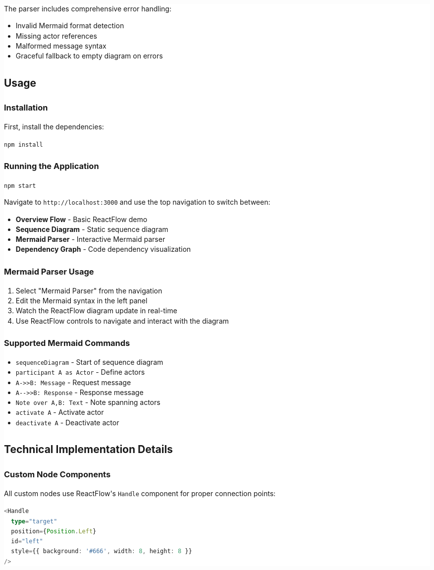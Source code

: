 The parser includes comprehensive error handling:
- Invalid Mermaid format detection
- Missing actor references
- Malformed message syntax
- Graceful fallback to empty diagram on errors

## Usage

### Installation

First, install the dependencies:

```bash
npm install
```

### Running the Application

```bash
npm start
```

Navigate to `http://localhost:3000` and use the top navigation to switch between:
- **Overview Flow** - Basic ReactFlow demo
- **Sequence Diagram** - Static sequence diagram
- **Mermaid Parser** - Interactive Mermaid parser
- **Dependency Graph** - Code dependency visualization

### Mermaid Parser Usage

1. Select "Mermaid Parser" from the navigation
2. Edit the Mermaid syntax in the left panel
3. Watch the ReactFlow diagram update in real-time
4. Use ReactFlow controls to navigate and interact with the diagram

### Supported Mermaid Commands

- `sequenceDiagram` - Start of sequence diagram
- `participant A as Actor` - Define actors
- `A->>B: Message` - Request message
- `A-->>B: Response` - Response message  
- `Note over A,B: Text` - Note spanning actors
- `activate A` - Activate actor
- `deactivate A` - Deactivate actor

## Technical Implementation Details

### Custom Node Components

All custom nodes use ReactFlow's `Handle` component for proper connection points:

```typescript
<Handle
  type="target"
  position={Position.Left}
  id="left"
  style={{ background: '#666', width: 8, height: 8 }}
/>
```
